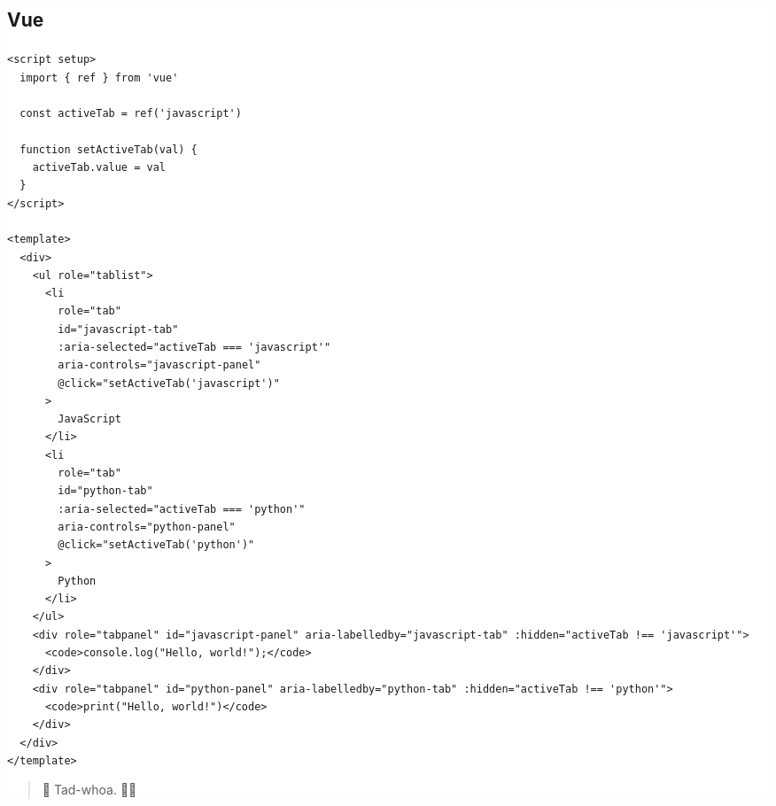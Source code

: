 ## Vue

```vue
<script setup>
  import { ref } from 'vue'

  const activeTab = ref('javascript')

  function setActiveTab(val) {
    activeTab.value = val
  }
</script>

<template>
  <div>
    <ul role="tablist">
      <li
        role="tab"
        id="javascript-tab"
        :aria-selected="activeTab === 'javascript'"
        aria-controls="javascript-panel"
        @click="setActiveTab('javascript')"
      >
        JavaScript
      </li>
      <li
        role="tab"
        id="python-tab"
        :aria-selected="activeTab === 'python'"
        aria-controls="python-panel"
        @click="setActiveTab('python')"
      >
        Python
      </li>
    </ul>
    <div role="tabpanel" id="javascript-panel" aria-labelledby="javascript-tab" :hidden="activeTab !== 'javascript'">
      <code>console.log("Hello, world!");</code>
    </div>
    <div role="tabpanel" id="python-panel" aria-labelledby="python-tab" :hidden="activeTab !== 'python'">
      <code>print("Hello, world!")</code>
    </div>
  </div>
</template>
```





> 🎉 Tad-whoa. 😵‍💫
